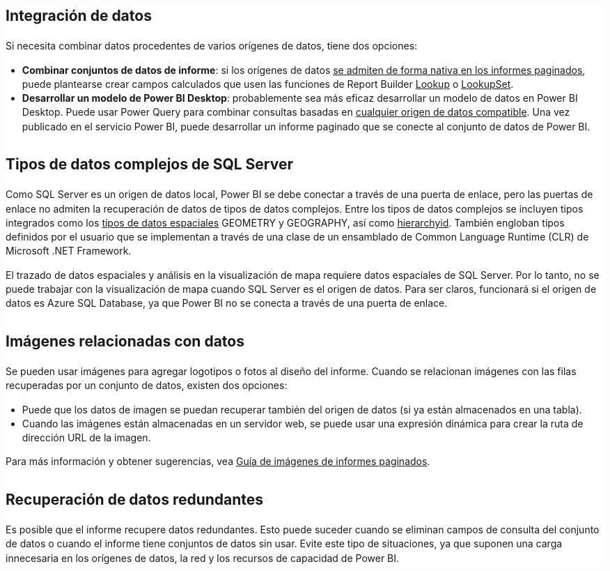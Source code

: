 ## <a name="data-integration"></a>Integración de datos

Si necesita combinar datos procedentes de varios orígenes de datos, tiene dos opciones:

- **Combinar conjuntos de datos de informe**: si los orígenes de datos [se admiten de forma nativa en los informes paginados](../paginated-reports/paginated-reports-data-sources.md), puede plantearse crear campos calculados que usen las funciones de Report Builder [Lookup](/sql/reporting-services/report-design/report-builder-functions-lookup-function) o [LookupSet](/sql/reporting-services/report-design/report-builder-functions-lookupset-function).
- **Desarrollar un modelo de Power BI Desktop**: probablemente sea más eficaz desarrollar un modelo de datos en Power BI Desktop. Puede usar Power Query para combinar consultas basadas en [cualquier origen de datos compatible](../connect-data/power-bi-data-sources.md). Una vez publicado en el servicio Power BI, puede desarrollar un informe paginado que se conecte al conjunto de datos de Power BI.

## <a name="sql-server-complex-data-types"></a>Tipos de datos complejos de SQL Server

Como SQL Server es un origen de datos local, Power BI se debe conectar a través de una puerta de enlace, pero las puertas de enlace no admiten la recuperación de datos de tipos de datos complejos. Entre los tipos de datos complejos se incluyen tipos integrados como los [tipos de datos espaciales](/sql/relational-databases/spatial/spatial-data-sql-server) GEOMETRY y GEOGRAPHY, así como [hierarchyid](/sql/t-sql/data-types/hierarchyid-data-type-method-reference). También engloban tipos definidos por el usuario que se implementan a través de una clase de un ensamblado de Common Language Runtime (CLR) de Microsoft .NET Framework.

El trazado de datos espaciales y análisis en la visualización de mapa requiere datos espaciales de SQL Server. Por lo tanto, no se puede trabajar con la visualización de mapa cuando SQL Server es el origen de datos. Para ser claros, funcionará si el origen de datos es Azure SQL Database, ya que Power BI no se conecta a través de una puerta de enlace.

## <a name="data-related-images"></a>Imágenes relacionadas con datos

Se pueden usar imágenes para agregar logotipos o fotos al diseño del informe. Cuando se relacionan imágenes con las filas recuperadas por un conjunto de datos, existen dos opciones:

- Puede que los datos de imagen se puedan recuperar también del origen de datos (si ya están almacenados en una tabla).
- Cuando las imágenes están almacenadas en un servidor web, se puede usar una expresión dinámica para crear la ruta de dirección URL de la imagen.

Para más información y obtener sugerencias, vea [Guía de imágenes de informes paginados](report-paginated-image.md).

## <a name="redundant-data-retrieval"></a>Recuperación de datos redundantes

Es posible que el informe recupere datos redundantes. Esto puede suceder cuando se eliminan campos de consulta del conjunto de datos o cuando el informe tiene conjuntos de datos sin usar. Evite este tipo de situaciones, ya que suponen una carga innecesaria en los orígenes de datos, la red y los recursos de capacidad de Power BI.
